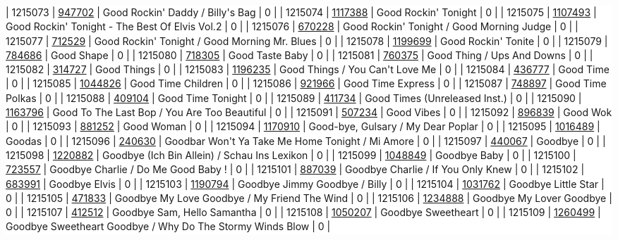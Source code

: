 | 1215073 | [947702](https://www.discogs.com/master/947702) | Good Rockin' Daddy / Billy's Bag | 0 |
| 1215074 | [1117388](https://www.discogs.com/master/1117388) | Good Rockin' Tonight | 0 |
| 1215075 | [1107493](https://www.discogs.com/master/1107493) | Good Rockin' Tonight - The Best Of Elvis Vol.2 | 0 |
| 1215076 | [670228](https://www.discogs.com/master/670228) | Good Rockin' Tonight / Good Morning Judge | 0 |
| 1215077 | [712529](https://www.discogs.com/master/712529) | Good Rockin' Tonight / Good Morning Mr. Blues | 0 |
| 1215078 | [1199699](https://www.discogs.com/master/1199699) | Good Rockin' Tonite | 0 |
| 1215079 | [784686](https://www.discogs.com/master/784686) | Good Shape | 0 |
| 1215080 | [718305](https://www.discogs.com/master/718305) | Good Taste Baby | 0 |
| 1215081 | [760375](https://www.discogs.com/master/760375) | Good Thing / Ups And Downs | 0 |
| 1215082 | [314727](https://www.discogs.com/master/314727) | Good Things | 0 |
| 1215083 | [1196235](https://www.discogs.com/master/1196235) | Good Things / You Can't Love Me | 0 |
| 1215084 | [436777](https://www.discogs.com/master/436777) | Good Time | 0 |
| 1215085 | [1044826](https://www.discogs.com/master/1044826) | Good Time Children | 0 |
| 1215086 | [921966](https://www.discogs.com/master/921966) | Good Time Express | 0 |
| 1215087 | [748897](https://www.discogs.com/master/748897) | Good Time Polkas | 0 |
| 1215088 | [409104](https://www.discogs.com/master/409104) | Good Time Tonight | 0 |
| 1215089 | [411734](https://www.discogs.com/master/411734) | Good Times (Unreleased Inst.) | 0 |
| 1215090 | [1163796](https://www.discogs.com/master/1163796) | Good To The Last Bop / You Are Too Beautiful | 0 |
| 1215091 | [507234](https://www.discogs.com/master/507234) | Good Vibes | 0 |
| 1215092 | [896839](https://www.discogs.com/master/896839) | Good Wok | 0 |
| 1215093 | [881252](https://www.discogs.com/master/881252) | Good Woman | 0 |
| 1215094 | [1170910](https://www.discogs.com/master/1170910) | Good-bye, Gulsary / My Dear Poplar | 0 |
| 1215095 | [1016489](https://www.discogs.com/master/1016489) | Goodas | 0 |
| 1215096 | [240630](https://www.discogs.com/master/240630) | Goodbar Won't Ya Take Me Home Tonight / Mi Amore | 0 |
| 1215097 | [440067](https://www.discogs.com/master/440067) | Goodbye | 0 |
| 1215098 | [1220882](https://www.discogs.com/master/1220882) | Goodbye (Ich Bin Allein) / Schau Ins Lexikon | 0 |
| 1215099 | [1048849](https://www.discogs.com/master/1048849) | Goodbye Baby | 0 |
| 1215100 | [723557](https://www.discogs.com/master/723557) | Goodbye Charlie / Do Me Good Baby ! | 0 |
| 1215101 | [887039](https://www.discogs.com/master/887039) | Goodbye Charlie / If You Only Knew | 0 |
| 1215102 | [683991](https://www.discogs.com/master/683991) | Goodbye Elvis | 0 |
| 1215103 | [1190794](https://www.discogs.com/master/1190794) | Goodbye Jimmy Goodbye / Billy | 0 |
| 1215104 | [1031762](https://www.discogs.com/master/1031762) | Goodbye Little Star | 0 |
| 1215105 | [471833](https://www.discogs.com/master/471833) | Goodbye My Love Goodbye / My Friend The Wind | 0 |
| 1215106 | [1234888](https://www.discogs.com/master/1234888) | Goodbye My Lover Goodbye | 0 |
| 1215107 | [412512](https://www.discogs.com/master/412512) | Goodbye Sam, Hello Samantha | 0 |
| 1215108 | [1050207](https://www.discogs.com/master/1050207) | Goodbye Sweetheart | 0 |
| 1215109 | [1260499](https://www.discogs.com/master/1260499) | Goodbye Sweetheart Goodbye / Why Do The Stormy Winds Blow | 0 |